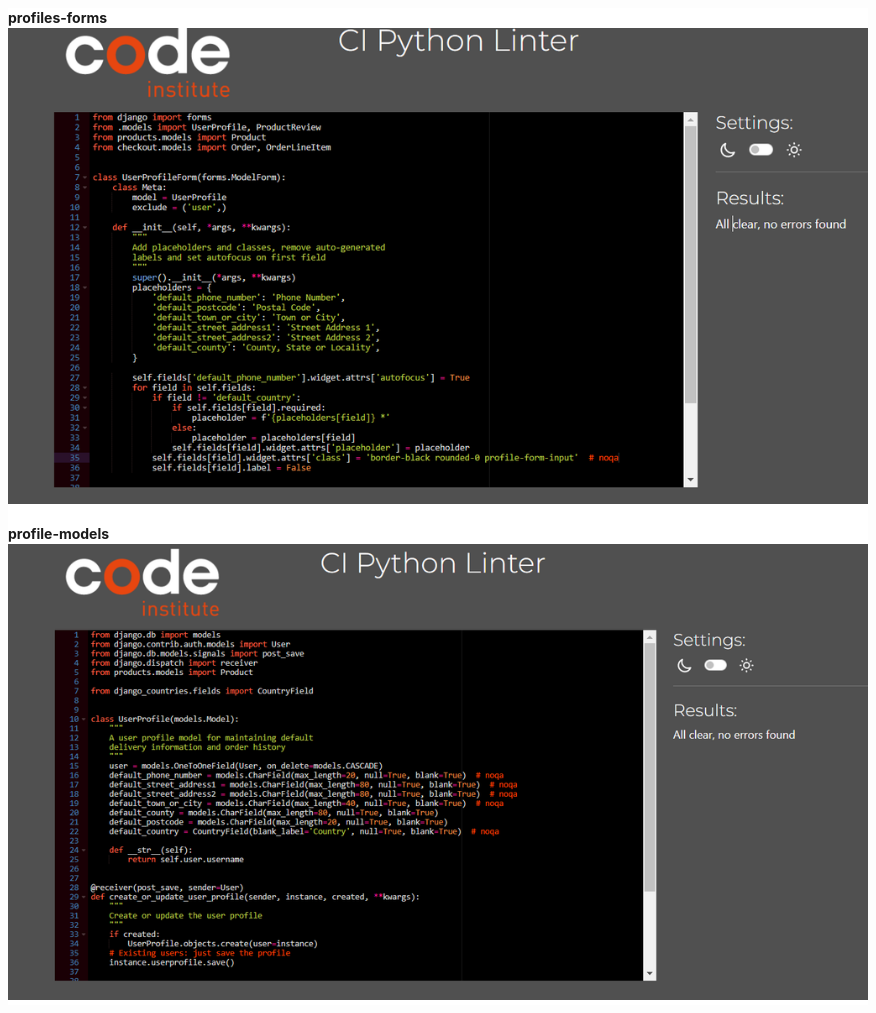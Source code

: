    **profiles-forms**  
   ![profiles-forms](media/readme_media/testing/profiles-forms.png)

   **profile-models**  
   ![profile-models](media/readme_media/testing/profile-models.png)
